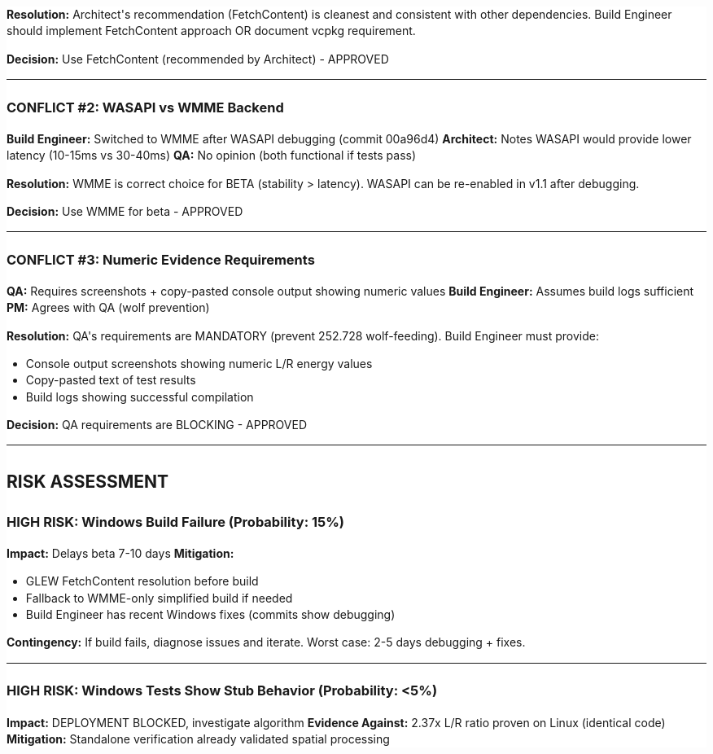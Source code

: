 **Resolution:** Architect's recommendation (FetchContent) is cleanest and consistent with other dependencies. Build Engineer should implement FetchContent approach OR document vcpkg requirement.

**Decision:** Use FetchContent (recommended by Architect) - APPROVED

---

### CONFLICT #2: WASAPI vs WMME Backend
**Build Engineer:** Switched to WMME after WASAPI debugging (commit 00a96d4)
**Architect:** Notes WASAPI would provide lower latency (10-15ms vs 30-40ms)
**QA:** No opinion (both functional if tests pass)

**Resolution:** WMME is correct choice for BETA (stability > latency). WASAPI can be re-enabled in v1.1 after debugging.

**Decision:** Use WMME for beta - APPROVED

---

### CONFLICT #3: Numeric Evidence Requirements
**QA:** Requires screenshots + copy-pasted console output showing numeric values
**Build Engineer:** Assumes build logs sufficient
**PM:** Agrees with QA (wolf prevention)

**Resolution:** QA's requirements are MANDATORY (prevent 252.728 wolf-feeding). Build Engineer must provide:
- Console output screenshots showing numeric L/R energy values
- Copy-pasted text of test results
- Build logs showing successful compilation

**Decision:** QA requirements are BLOCKING - APPROVED

---

## RISK ASSESSMENT

### HIGH RISK: Windows Build Failure (Probability: 15%)
**Impact:** Delays beta 7-10 days
**Mitigation:**
- GLEW FetchContent resolution before build
- Fallback to WMME-only simplified build if needed
- Build Engineer has recent Windows fixes (commits show debugging)

**Contingency:** If build fails, diagnose issues and iterate. Worst case: 2-5 days debugging + fixes.

---

### HIGH RISK: Windows Tests Show Stub Behavior (Probability: <5%)
**Impact:** DEPLOYMENT BLOCKED, investigate algorithm
**Evidence Against:** 2.37x L/R ratio proven on Linux (identical code)
**Mitigation:** Standalone verification already validated spatial processing
